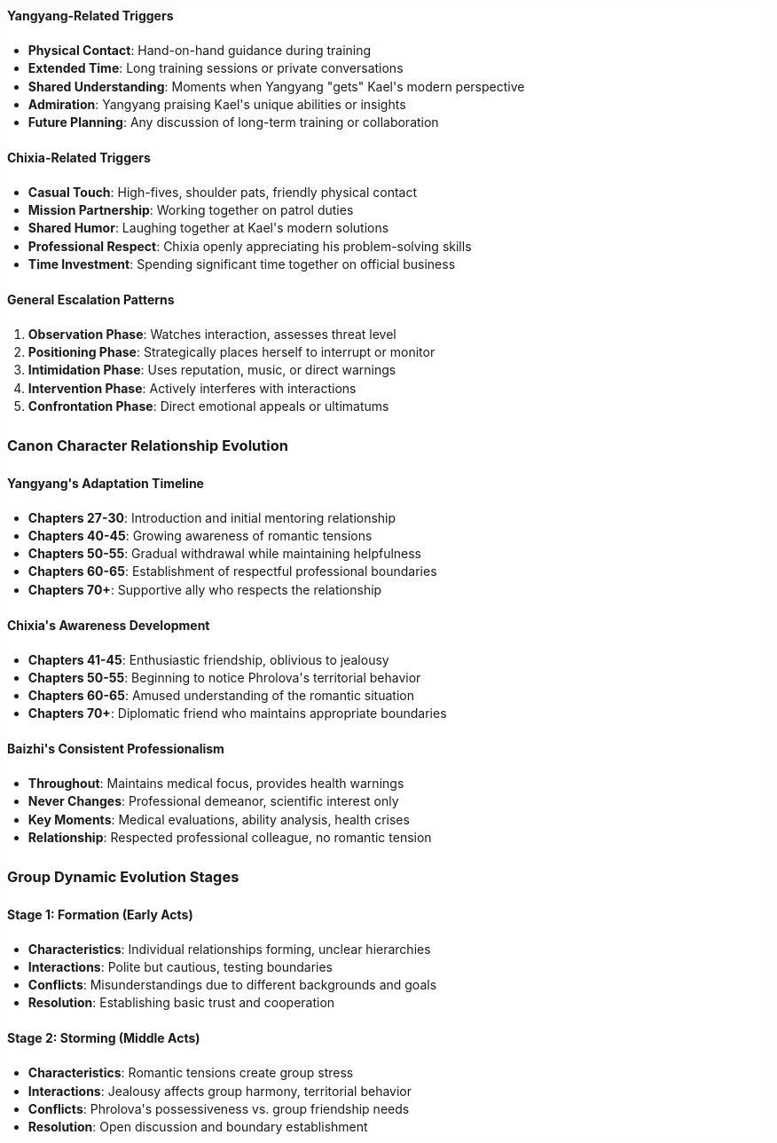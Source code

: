#### Yangyang-Related Triggers
- **Physical Contact**: Hand-on-hand guidance during training
- **Extended Time**: Long training sessions or private conversations
- **Shared Understanding**: Moments when Yangyang "gets" Kael's modern perspective
- **Admiration**: Yangyang praising Kael's unique abilities or insights
- **Future Planning**: Any discussion of long-term training or collaboration

#### Chixia-Related Triggers
- **Casual Touch**: High-fives, shoulder pats, friendly physical contact
- **Mission Partnership**: Working together on patrol duties
- **Shared Humor**: Laughing together at Kael's modern solutions
- **Professional Respect**: Chixia openly appreciating his problem-solving skills
- **Time Investment**: Spending significant time together on official business

#### General Escalation Patterns
1. **Observation Phase**: Watches interaction, assesses threat level
2. **Positioning Phase**: Strategically places herself to interrupt or monitor
3. **Intimidation Phase**: Uses reputation, music, or direct warnings
4. **Intervention Phase**: Actively interferes with interactions
5. **Confrontation Phase**: Direct emotional appeals or ultimatums

### Canon Character Relationship Evolution

#### Yangyang's Adaptation Timeline
- **Chapters 27-30**: Introduction and initial mentoring relationship
- **Chapters 40-45**: Growing awareness of romantic tensions
- **Chapters 50-55**: Gradual withdrawal while maintaining helpfulness
- **Chapters 60-65**: Establishment of respectful professional boundaries
- **Chapters 70+**: Supportive ally who respects the relationship

#### Chixia's Awareness Development
- **Chapters 41-45**: Enthusiastic friendship, oblivious to jealousy
- **Chapters 50-55**: Beginning to notice Phrolova's territorial behavior
- **Chapters 60-65**: Amused understanding of the romantic situation
- **Chapters 70+**: Diplomatic friend who maintains appropriate boundaries

#### Baizhi's Consistent Professionalism
- **Throughout**: Maintains medical focus, provides health warnings
- **Never Changes**: Professional demeanor, scientific interest only
- **Key Moments**: Medical evaluations, ability analysis, health crises
- **Relationship**: Respected professional colleague, no romantic tension

### Group Dynamic Evolution Stages

#### Stage 1: Formation (Early Acts)
- **Characteristics**: Individual relationships forming, unclear hierarchies
- **Interactions**: Polite but cautious, testing boundaries
- **Conflicts**: Misunderstandings due to different backgrounds and goals
- **Resolution**: Establishing basic trust and cooperation

#### Stage 2: Storming (Middle Acts)
- **Characteristics**: Romantic tensions create group stress
- **Interactions**: Jealousy affects group harmony, territorial behavior
- **Conflicts**: Phrolova's possessiveness vs. group friendship needs
- **Resolution**: Open discussion and boundary establishment

